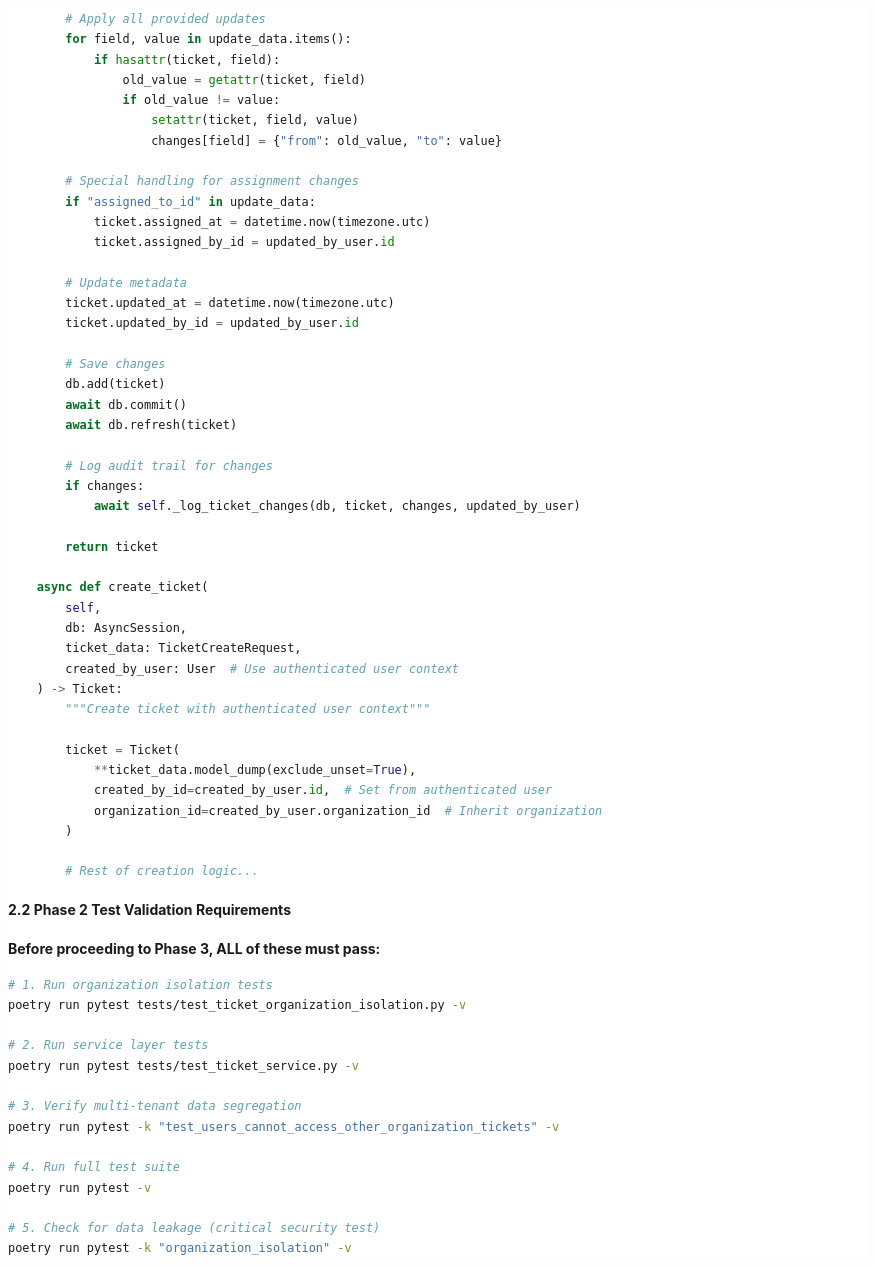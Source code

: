 ```python
        # Apply all provided updates
        for field, value in update_data.items():
            if hasattr(ticket, field):
                old_value = getattr(ticket, field)
                if old_value != value:
                    setattr(ticket, field, value)
                    changes[field] = {"from": old_value, "to": value}
        
        # Special handling for assignment changes
        if "assigned_to_id" in update_data:
            ticket.assigned_at = datetime.now(timezone.utc)
            ticket.assigned_by_id = updated_by_user.id
        
        # Update metadata
        ticket.updated_at = datetime.now(timezone.utc)
        ticket.updated_by_id = updated_by_user.id
        
        # Save changes
        db.add(ticket)
        await db.commit()
        await db.refresh(ticket)
        
        # Log audit trail for changes
        if changes:
            await self._log_ticket_changes(db, ticket, changes, updated_by_user)
        
        return ticket
    
    async def create_ticket(
        self,
        db: AsyncSession,
        ticket_data: TicketCreateRequest,
        created_by_user: User  # Use authenticated user context
    ) -> Ticket:
        """Create ticket with authenticated user context"""
        
        ticket = Ticket(
            **ticket_data.model_dump(exclude_unset=True),
            created_by_id=created_by_user.id,  # Set from authenticated user
            organization_id=created_by_user.organization_id  # Inherit organization
        )
        
        # Rest of creation logic...
```

#### 2.2 Phase 2 Test Validation Requirements

**Before proceeding to Phase 3, ALL of these must pass:**

```bash
# 1. Run organization isolation tests
poetry run pytest tests/test_ticket_organization_isolation.py -v

# 2. Run service layer tests
poetry run pytest tests/test_ticket_service.py -v

# 3. Verify multi-tenant data segregation
poetry run pytest -k "test_users_cannot_access_other_organization_tickets" -v

# 4. Run full test suite
poetry run pytest -v

# 5. Check for data leakage (critical security test)
poetry run pytest -k "organization_isolation" -v
```